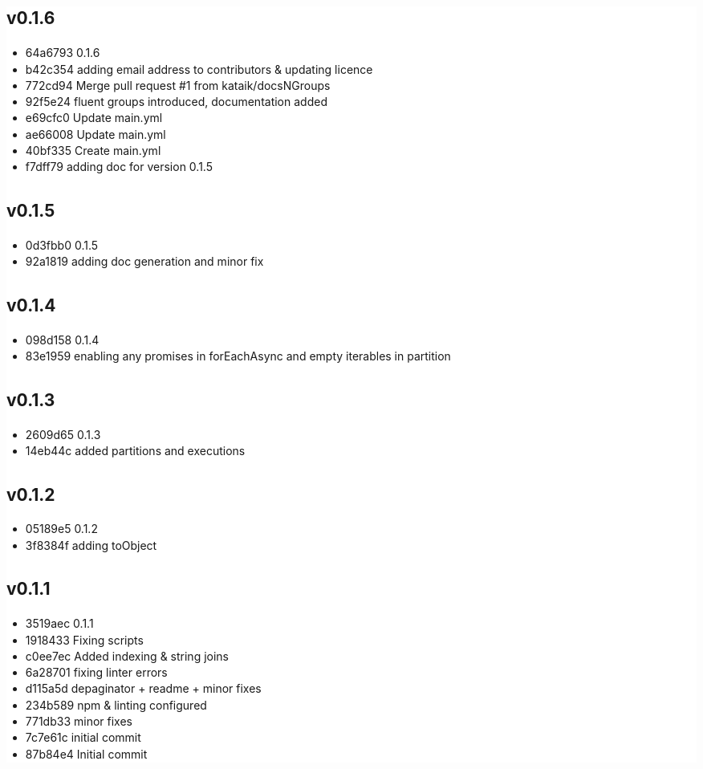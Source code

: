 ## v0.1.6
* 64a6793 0.1.6
* b42c354 adding email address to contributors & updating licence
* 772cd94 Merge pull request #1 from kataik/docsNGroups
* 92f5e24 fluent groups introduced, documentation added
* e69cfc0 Update main.yml
* ae66008 Update main.yml
* 40bf335 Create main.yml
* f7dff79 adding doc for version 0.1.5
## v0.1.5
* 0d3fbb0 0.1.5
* 92a1819 adding doc generation and minor fix
## v0.1.4
* 098d158 0.1.4
* 83e1959 enabling any promises in forEachAsync and empty iterables in partition
## v0.1.3
* 2609d65 0.1.3
* 14eb44c added partitions and executions
## v0.1.2
* 05189e5 0.1.2
* 3f8384f adding toObject
## v0.1.1
* 3519aec 0.1.1
* 1918433 Fixing scripts
* c0ee7ec Added indexing & string joins
* 6a28701 fixing linter errors
* d115a5d depaginator + readme + minor fixes
* 234b589 npm & linting configured
* 771db33 minor fixes
* 7c7e61c initial commit
* 87b84e4 Initial commit
